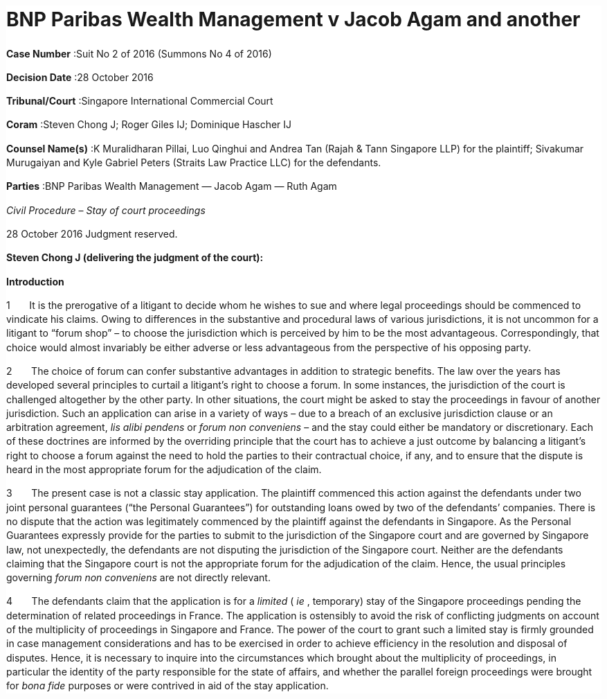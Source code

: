 # BNP Paribas Wealth Management v Jacob Agam and another 



**Case Number** :Suit No 2 of 2016 (Summons No 4 of 2016) 

**Decision Date** :28 October 2016 

**Tribunal/Court** :Singapore International Commercial Court 

**Coram** :Steven Chong J; Roger Giles IJ; Dominique Hascher IJ 

**Counsel Name(s)** :K Muralidharan Pillai, Luo Qinghui and Andrea Tan (Rajah & Tann Singapore LLP) for the plaintiff; Sivakumar Murugaiyan and Kyle Gabriel Peters (Straits Law Practice LLC) for the defendants. 

**Parties** :BNP Paribas Wealth Management — Jacob Agam — Ruth Agam 

_Civil Procedure_ – _Stay of court proceedings_ 

28 October 2016 Judgment reserved. 

**Steven Chong J (delivering the judgment of the court):** 

**Introduction** 

1       It is the prerogative of a litigant to decide whom he wishes to sue and where legal proceedings should be commenced to vindicate his claims. Owing to differences in the substantive and procedural laws of various jurisdictions, it is not uncommon for a litigant to “forum shop” – to choose the jurisdiction which is perceived by him to be the most advantageous. Correspondingly, that choice would almost invariably be either adverse or less advantageous from the perspective of his opposing party. 

2       The choice of forum can confer substantive advantages in addition to strategic benefits. The law over the years has developed several principles to curtail a litigant’s right to choose a forum. In some instances, the jurisdiction of the court is challenged altogether by the other party. In other situations, the court might be asked to stay the proceedings in favour of another jurisdiction. Such an application can arise in a variety of ways – due to a breach of an exclusive jurisdiction clause or an arbitration agreement, _lis alibi pendens_ or _forum non conveniens_ – and the stay could either be mandatory or discretionary. Each of these doctrines are informed by the overriding principle that the court has to achieve a just outcome by balancing a litigant’s right to choose a forum against the need to hold the parties to their contractual choice, if any, and to ensure that the dispute is heard in the most appropriate forum for the adjudication of the claim. 

3       The present case is not a classic stay application. The plaintiff commenced this action against the defendants under two joint personal guarantees (“the Personal Guarantees”) for outstanding loans owed by two of the defendants’ companies. There is no dispute that the action was legitimately commenced by the plaintiff against the defendants in Singapore. As the Personal Guarantees expressly provide for the parties to submit to the jurisdiction of the Singapore court and are governed by Singapore law, not unexpectedly, the defendants are not disputing the jurisdiction of the Singapore court. Neither are the defendants claiming that the Singapore court is not the appropriate forum for the adjudication of the claim. Hence, the usual principles governing _forum non conveniens_ are not directly relevant. 


4       The defendants claim that the application is for a _limited_ ( _ie_ , temporary) stay of the Singapore proceedings pending the determination of related proceedings in France. The application is ostensibly to avoid the risk of conflicting judgments on account of the multiplicity of proceedings in Singapore and France. The power of the court to grant such a limited stay is firmly grounded in case management considerations and has to be exercised in order to achieve efficiency in the resolution and disposal of disputes. Hence, it is necessary to inquire into the circumstances which brought about the multiplicity of proceedings, in particular the identity of the party responsible for the state of affairs, and whether the parallel foreign proceedings were brought for _bona fide_ purposes or were contrived in aid of the stay application. 
